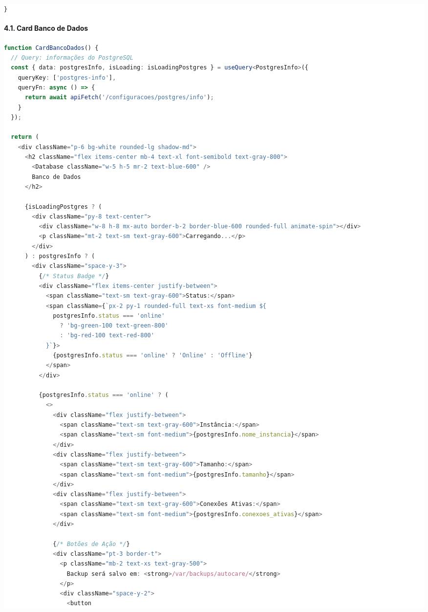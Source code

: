 ```typescript
}
```

#### 4.1. Card Banco de Dados

```typescript
function CardBancoDados() {
  // Query: informações do PostgreSQL
  const { data: postgresInfo, isLoading: isLoadingPostgres } = useQuery<PostgresInfo>({
    queryKey: ['postgres-info'],
    queryFn: async () => {
      return await apiFetch('/configuracoes/postgres/info');
    }
  });

  return (
    <div className="p-6 bg-white rounded-lg shadow-md">
      <h2 className="flex items-center mb-4 text-xl font-semibold text-gray-800">
        <Database className="w-5 h-5 mr-2 text-blue-600" />
        Banco de Dados
      </h2>
      
      {isLoadingPostgres ? (
        <div className="py-8 text-center">
          <div className="w-8 h-8 mx-auto border-b-2 border-blue-600 rounded-full animate-spin"></div>
          <p className="mt-2 text-sm text-gray-600">Carregando...</p>
        </div>
      ) : postgresInfo ? (
        <div className="space-y-3">
          {/* Status Badge */}
          <div className="flex items-center justify-between">
            <span className="text-sm text-gray-600">Status:</span>
            <span className={`px-2 py-1 rounded-full text-xs font-medium ${
              postgresInfo.status === 'online' 
                ? 'bg-green-100 text-green-800' 
                : 'bg-red-100 text-red-800'
            }`}>
              {postgresInfo.status === 'online' ? 'Online' : 'Offline'}
            </span>
          </div>
          
          {postgresInfo.status === 'online' ? (
            <>
              <div className="flex justify-between">
                <span className="text-sm text-gray-600">Instância:</span>
                <span className="text-sm font-medium">{postgresInfo.nome_instancia}</span>
              </div>
              <div className="flex justify-between">
                <span className="text-sm text-gray-600">Tamanho:</span>
                <span className="text-sm font-medium">{postgresInfo.tamanho}</span>
              </div>
              <div className="flex justify-between">
                <span className="text-sm text-gray-600">Conexões Ativas:</span>
                <span className="text-sm font-medium">{postgresInfo.conexoes_ativas}</span>
              </div>
              
              {/* Botões de Ação */}
              <div className="pt-3 border-t">
                <p className="mb-2 text-xs text-gray-500">
                  Backup será salvo em: <strong>/var/backups/autocare/</strong>
                </p>
                <div className="space-y-2">
                  <button
```